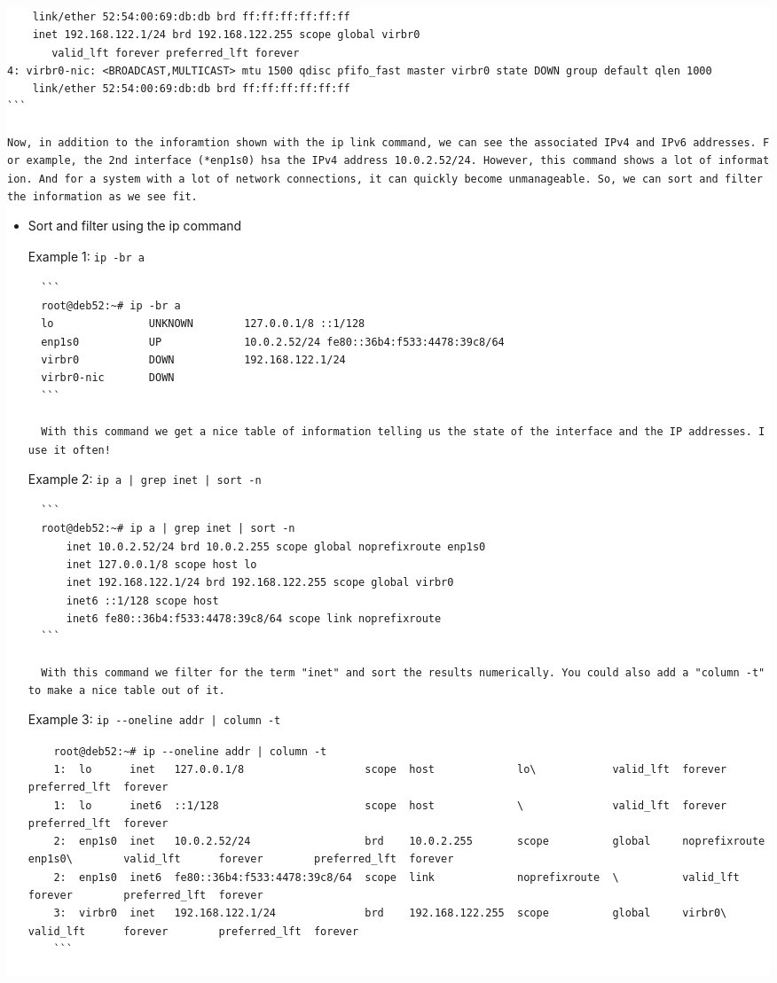 	    link/ether 52:54:00:69:db:db brd ff:ff:ff:ff:ff:ff
	    inet 192.168.122.1/24 brd 192.168.122.255 scope global virbr0
	       valid_lft forever preferred_lft forever
	4: virbr0-nic: <BROADCAST,MULTICAST> mtu 1500 qdisc pfifo_fast master virbr0 state DOWN group default qlen 1000
	    link/ether 52:54:00:69:db:db brd ff:ff:ff:ff:ff:ff
	```

	Now, in addition to the inforamtion shown with the ip link command, we can see the associated IPv4 and IPv6 addresses. For example, the 2nd interface (*enp1s0) hsa the IPv4 address 10.0.2.52/24. However, this command shows a lot of information. And for a system with a lot of network connections, it can quickly become unmanageable. So, we can sort and filter the information as we see fit.

- Sort and filter using the ip command

	Example 1:  `ip -br a`

		```
		root@deb52:~# ip -br a
		lo               UNKNOWN        127.0.0.1/8 ::1/128 
		enp1s0           UP             10.0.2.52/24 fe80::36b4:f533:4478:39c8/64 
		virbr0           DOWN           192.168.122.1/24 
		virbr0-nic       DOWN        
		```

		With this command we get a nice table of information telling us the state of the interface and the IP addresses. I use it often!

	Example 2:  `ip a | grep inet | sort -n`

		```
		root@deb52:~# ip a | grep inet | sort -n
		    inet 10.0.2.52/24 brd 10.0.2.255 scope global noprefixroute enp1s0
		    inet 127.0.0.1/8 scope host lo
		    inet 192.168.122.1/24 brd 192.168.122.255 scope global virbr0
		    inet6 ::1/128 scope host 
		    inet6 fe80::36b4:f533:4478:39c8/64 scope link noprefixroute 
		```
		
		With this command we filter for the term "inet" and sort the results numerically. You could also add a "column -t" to make a nice table out of it. 

	Example 3:  `ip --oneline addr | column -t`
		
    ```
		root@deb52:~# ip --oneline addr | column -t
		1:  lo      inet   127.0.0.1/8                   scope  host             lo\            valid_lft  forever        preferred_lft  forever
		1:  lo      inet6  ::1/128                       scope  host             \              valid_lft  forever        preferred_lft  forever
		2:  enp1s0  inet   10.0.2.52/24                  brd    10.0.2.255       scope          global     noprefixroute  enp1s0\        valid_lft      forever        preferred_lft  forever
		2:  enp1s0  inet6  fe80::36b4:f533:4478:39c8/64  scope  link             noprefixroute  \          valid_lft      forever        preferred_lft  forever
		3:  virbr0  inet   192.168.122.1/24              brd    192.168.122.255  scope          global     virbr0\        valid_lft      forever        preferred_lft  forever
		```
		